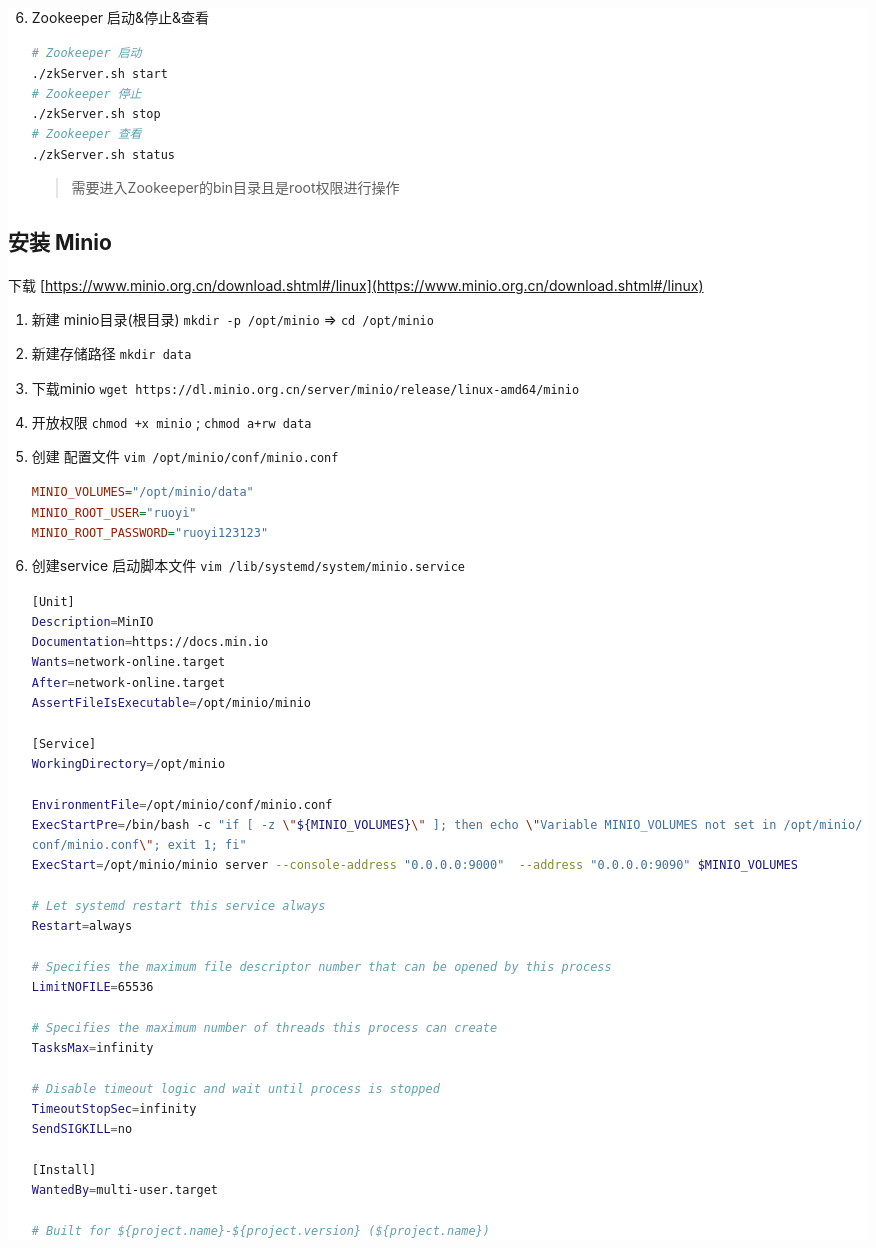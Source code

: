 6. Zookeeper 启动&停止&查看

   ```sh
   # Zookeeper 启动
   ./zkServer.sh start
   # Zookeeper 停止
   ./zkServer.sh stop
   # Zookeeper 查看
   ./zkServer.sh status
   ```

   > 需要进入Zookeeper的bin目录且是root权限进行操作

## 安装 Minio

下载 [https://www.minio.org.cn/download.shtml#/linux](https://www.minio.org.cn/download.shtml#/linux) 

1. 新建 minio目录(根目录) `mkdir -p /opt/minio` => `cd /opt/minio`

2. 新建存储路径 `mkdir data`

3. 下载minio `wget https://dl.minio.org.cn/server/minio/release/linux-amd64/minio` 

4. 开放权限 `chmod +x minio` ; `chmod a+rw data` 

5. 创建 配置文件 `vim /opt/minio/conf/minio.conf`

   ```ini
   MINIO_VOLUMES="/opt/minio/data"
   MINIO_ROOT_USER="ruoyi"
   MINIO_ROOT_PASSWORD="ruoyi123123"
   ```

6. 创建service 启动脚本文件 `vim /lib/systemd/system/minio.service` 

   ```bash
   [Unit]
   Description=MinIO
   Documentation=https://docs.min.io
   Wants=network-online.target
   After=network-online.target
   AssertFileIsExecutable=/opt/minio/minio
   
   [Service]
   WorkingDirectory=/opt/minio
   
   EnvironmentFile=/opt/minio/conf/minio.conf
   ExecStartPre=/bin/bash -c "if [ -z \"${MINIO_VOLUMES}\" ]; then echo \"Variable MINIO_VOLUMES not set in /opt/minio/conf/minio.conf\"; exit 1; fi"
   ExecStart=/opt/minio/minio server --console-address "0.0.0.0:9000"  --address "0.0.0.0:9090" $MINIO_VOLUMES
   
   # Let systemd restart this service always
   Restart=always
   
   # Specifies the maximum file descriptor number that can be opened by this process
   LimitNOFILE=65536
   
   # Specifies the maximum number of threads this process can create
   TasksMax=infinity
   
   # Disable timeout logic and wait until process is stopped
   TimeoutStopSec=infinity
   SendSIGKILL=no
   
   [Install]
   WantedBy=multi-user.target
   
   # Built for ${project.name}-${project.version} (${project.name})
   ```